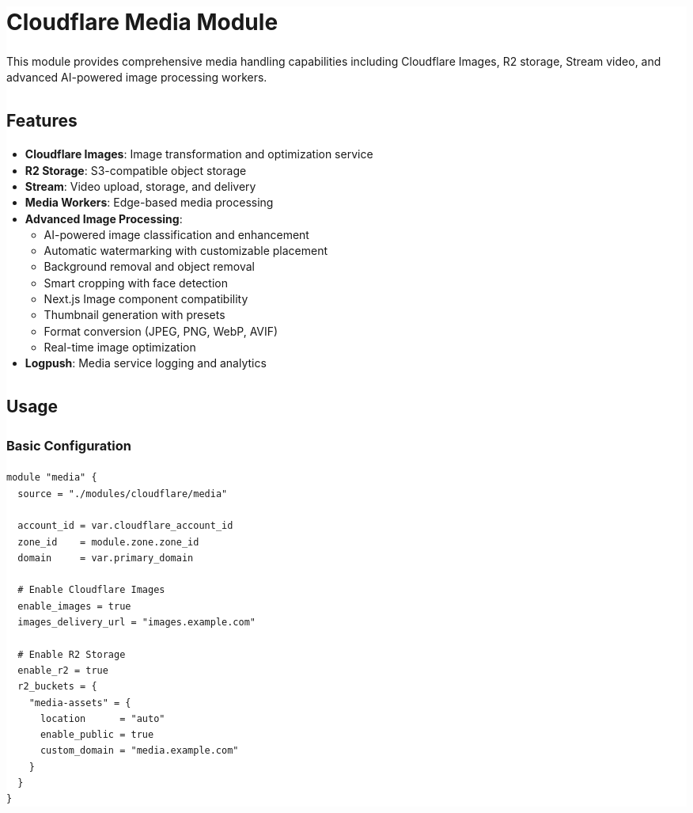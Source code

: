 # Cloudflare Media Module

This module provides comprehensive media handling capabilities including
Cloudflare Images, R2 storage, Stream video, and advanced AI-powered image
processing workers.

## Features

- **Cloudflare Images**: Image transformation and optimization service
- **R2 Storage**: S3-compatible object storage
- **Stream**: Video upload, storage, and delivery
- **Media Workers**: Edge-based media processing
- **Advanced Image Processing**:
  - AI-powered image classification and enhancement
  - Automatic watermarking with customizable placement
  - Background removal and object removal
  - Smart cropping with face detection
  - Next.js Image component compatibility
  - Thumbnail generation with presets
  - Format conversion (JPEG, PNG, WebP, AVIF)
  - Real-time image optimization
- **Logpush**: Media service logging and analytics

## Usage

### Basic Configuration

```hcl
module "media" {
  source = "./modules/cloudflare/media"

  account_id = var.cloudflare_account_id
  zone_id    = module.zone.zone_id
  domain     = var.primary_domain

  # Enable Cloudflare Images
  enable_images = true
  images_delivery_url = "images.example.com"

  # Enable R2 Storage
  enable_r2 = true
  r2_buckets = {
    "media-assets" = {
      location      = "auto"
      enable_public = true
      custom_domain = "media.example.com"
    }
  }
}
```
